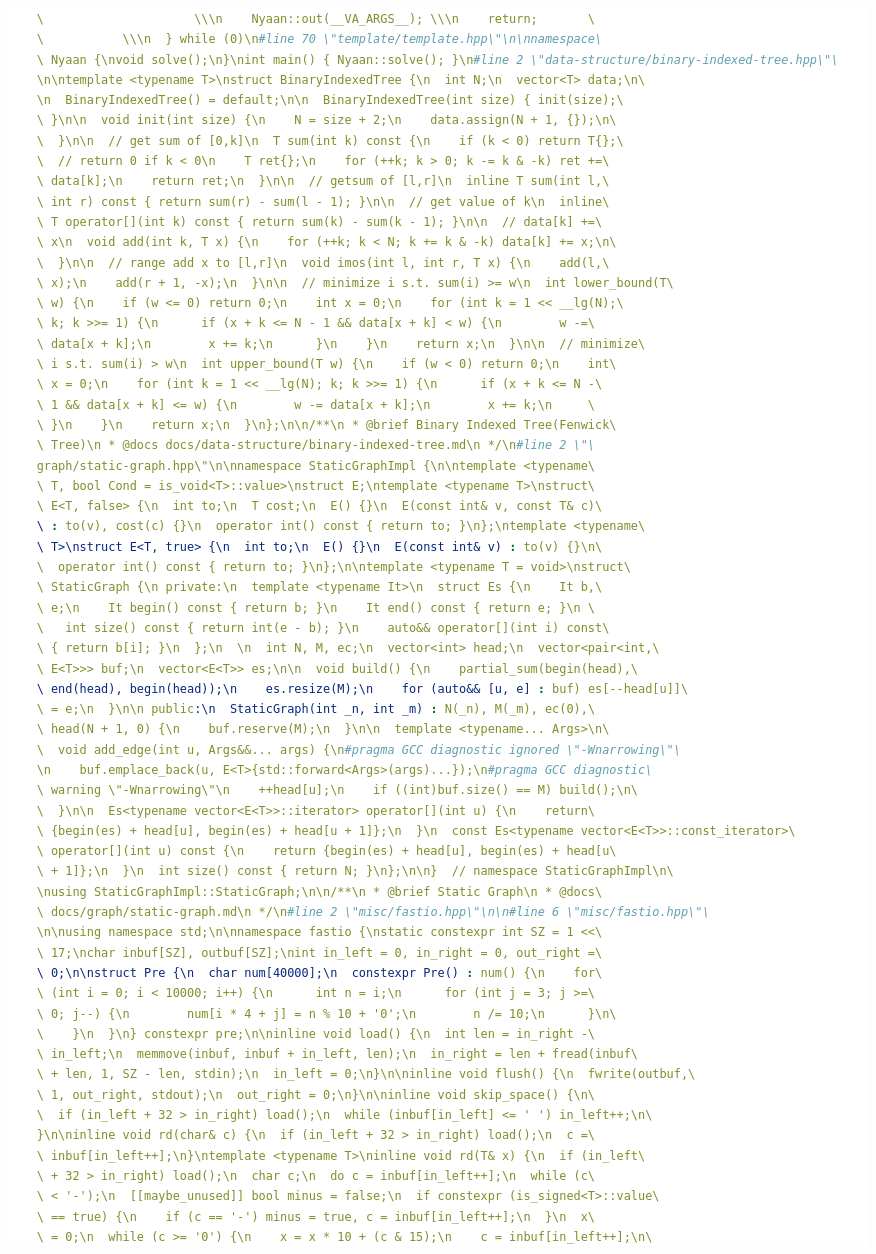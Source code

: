 ```yaml
    \                     \\\n    Nyaan::out(__VA_ARGS__); \\\n    return;       \
    \           \\\n  } while (0)\n#line 70 \"template/template.hpp\"\n\nnamespace\
    \ Nyaan {\nvoid solve();\n}\nint main() { Nyaan::solve(); }\n#line 2 \"data-structure/binary-indexed-tree.hpp\"\
    \n\ntemplate <typename T>\nstruct BinaryIndexedTree {\n  int N;\n  vector<T> data;\n\
    \n  BinaryIndexedTree() = default;\n\n  BinaryIndexedTree(int size) { init(size);\
    \ }\n\n  void init(int size) {\n    N = size + 2;\n    data.assign(N + 1, {});\n\
    \  }\n\n  // get sum of [0,k]\n  T sum(int k) const {\n    if (k < 0) return T{};\
    \  // return 0 if k < 0\n    T ret{};\n    for (++k; k > 0; k -= k & -k) ret +=\
    \ data[k];\n    return ret;\n  }\n\n  // getsum of [l,r]\n  inline T sum(int l,\
    \ int r) const { return sum(r) - sum(l - 1); }\n\n  // get value of k\n  inline\
    \ T operator[](int k) const { return sum(k) - sum(k - 1); }\n\n  // data[k] +=\
    \ x\n  void add(int k, T x) {\n    for (++k; k < N; k += k & -k) data[k] += x;\n\
    \  }\n\n  // range add x to [l,r]\n  void imos(int l, int r, T x) {\n    add(l,\
    \ x);\n    add(r + 1, -x);\n  }\n\n  // minimize i s.t. sum(i) >= w\n  int lower_bound(T\
    \ w) {\n    if (w <= 0) return 0;\n    int x = 0;\n    for (int k = 1 << __lg(N);\
    \ k; k >>= 1) {\n      if (x + k <= N - 1 && data[x + k] < w) {\n        w -=\
    \ data[x + k];\n        x += k;\n      }\n    }\n    return x;\n  }\n\n  // minimize\
    \ i s.t. sum(i) > w\n  int upper_bound(T w) {\n    if (w < 0) return 0;\n    int\
    \ x = 0;\n    for (int k = 1 << __lg(N); k; k >>= 1) {\n      if (x + k <= N -\
    \ 1 && data[x + k] <= w) {\n        w -= data[x + k];\n        x += k;\n     \
    \ }\n    }\n    return x;\n  }\n};\n\n/**\n * @brief Binary Indexed Tree(Fenwick\
    \ Tree)\n * @docs docs/data-structure/binary-indexed-tree.md\n */\n#line 2 \"\
    graph/static-graph.hpp\"\n\nnamespace StaticGraphImpl {\n\ntemplate <typename\
    \ T, bool Cond = is_void<T>::value>\nstruct E;\ntemplate <typename T>\nstruct\
    \ E<T, false> {\n  int to;\n  T cost;\n  E() {}\n  E(const int& v, const T& c)\
    \ : to(v), cost(c) {}\n  operator int() const { return to; }\n};\ntemplate <typename\
    \ T>\nstruct E<T, true> {\n  int to;\n  E() {}\n  E(const int& v) : to(v) {}\n\
    \  operator int() const { return to; }\n};\n\ntemplate <typename T = void>\nstruct\
    \ StaticGraph {\n private:\n  template <typename It>\n  struct Es {\n    It b,\
    \ e;\n    It begin() const { return b; }\n    It end() const { return e; }\n \
    \   int size() const { return int(e - b); }\n    auto&& operator[](int i) const\
    \ { return b[i]; }\n  };\n  \n  int N, M, ec;\n  vector<int> head;\n  vector<pair<int,\
    \ E<T>>> buf;\n  vector<E<T>> es;\n\n  void build() {\n    partial_sum(begin(head),\
    \ end(head), begin(head));\n    es.resize(M);\n    for (auto&& [u, e] : buf) es[--head[u]]\
    \ = e;\n  }\n\n public:\n  StaticGraph(int _n, int _m) : N(_n), M(_m), ec(0),\
    \ head(N + 1, 0) {\n    buf.reserve(M);\n  }\n\n  template <typename... Args>\n\
    \  void add_edge(int u, Args&&... args) {\n#pragma GCC diagnostic ignored \"-Wnarrowing\"\
    \n    buf.emplace_back(u, E<T>{std::forward<Args>(args)...});\n#pragma GCC diagnostic\
    \ warning \"-Wnarrowing\"\n    ++head[u];\n    if ((int)buf.size() == M) build();\n\
    \  }\n\n  Es<typename vector<E<T>>::iterator> operator[](int u) {\n    return\
    \ {begin(es) + head[u], begin(es) + head[u + 1]};\n  }\n  const Es<typename vector<E<T>>::const_iterator>\
    \ operator[](int u) const {\n    return {begin(es) + head[u], begin(es) + head[u\
    \ + 1]};\n  }\n  int size() const { return N; }\n};\n\n}  // namespace StaticGraphImpl\n\
    \nusing StaticGraphImpl::StaticGraph;\n\n/**\n * @brief Static Graph\n * @docs\
    \ docs/graph/static-graph.md\n */\n#line 2 \"misc/fastio.hpp\"\n\n#line 6 \"misc/fastio.hpp\"\
    \n\nusing namespace std;\n\nnamespace fastio {\nstatic constexpr int SZ = 1 <<\
    \ 17;\nchar inbuf[SZ], outbuf[SZ];\nint in_left = 0, in_right = 0, out_right =\
    \ 0;\n\nstruct Pre {\n  char num[40000];\n  constexpr Pre() : num() {\n    for\
    \ (int i = 0; i < 10000; i++) {\n      int n = i;\n      for (int j = 3; j >=\
    \ 0; j--) {\n        num[i * 4 + j] = n % 10 + '0';\n        n /= 10;\n      }\n\
    \    }\n  }\n} constexpr pre;\n\ninline void load() {\n  int len = in_right -\
    \ in_left;\n  memmove(inbuf, inbuf + in_left, len);\n  in_right = len + fread(inbuf\
    \ + len, 1, SZ - len, stdin);\n  in_left = 0;\n}\n\ninline void flush() {\n  fwrite(outbuf,\
    \ 1, out_right, stdout);\n  out_right = 0;\n}\n\ninline void skip_space() {\n\
    \  if (in_left + 32 > in_right) load();\n  while (inbuf[in_left] <= ' ') in_left++;\n\
    }\n\ninline void rd(char& c) {\n  if (in_left + 32 > in_right) load();\n  c =\
    \ inbuf[in_left++];\n}\ntemplate <typename T>\ninline void rd(T& x) {\n  if (in_left\
    \ + 32 > in_right) load();\n  char c;\n  do c = inbuf[in_left++];\n  while (c\
    \ < '-');\n  [[maybe_unused]] bool minus = false;\n  if constexpr (is_signed<T>::value\
    \ == true) {\n    if (c == '-') minus = true, c = inbuf[in_left++];\n  }\n  x\
    \ = 0;\n  while (c >= '0') {\n    x = x * 10 + (c & 15);\n    c = inbuf[in_left++];\n\
```